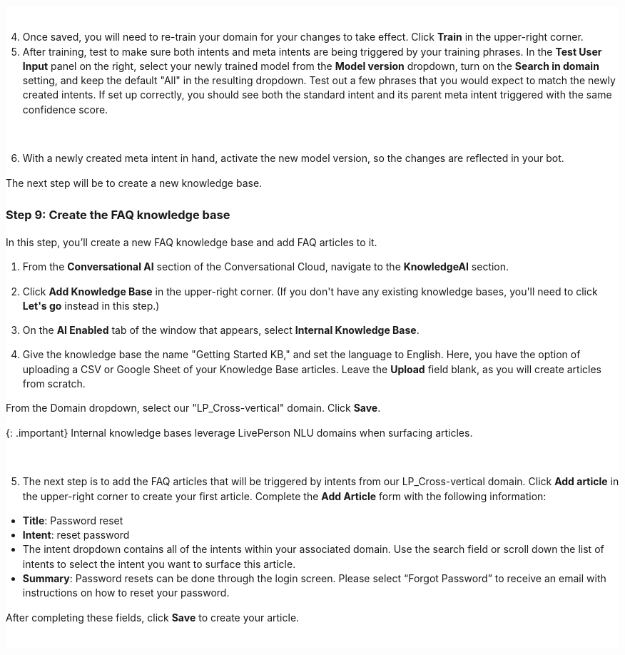  <img style="width:300px" src="img/ConvoBuilder/advtutorial/meta_intents_list.png" alt="">

4. Once saved, you will need to re-train your domain for your changes to take effect. Click **Train** in the upper-right corner.
5. After training, test to make sure both intents and meta intents are being triggered by your training phrases. In the **Test User Input** panel on the right, select your newly trained model from the **Model version** dropdown, turn on the **Search in domain** setting, and keep the default "All" in the resulting dropdown. Test out a few phrases that you would expect to match the newly created intents. If set up correctly, you should see both the standard intent and its parent meta intent triggered with the same confidence score.

 <img style="width:400px" src="img/ConvoBuilder/advtutorial/test_user_input.png" alt=""> 

6. With a newly created meta intent in hand, activate the new model version, so the changes are reflected in your bot.

 The next step will be to create a new knowledge base.

### Step 9: Create the FAQ knowledge base

In this step, you’ll create a new FAQ knowledge base and add FAQ articles to it.

1. From the **Conversational AI** section of the Conversational Cloud, navigate to the **KnowledgeAI** section.

2. Click **Add Knowledge Base** in the upper-right corner. (If you don't have any existing knowledge bases, you'll need to click **Let's go** instead in this step.)

3. On the **AI Enabled** tab of the window that appears, select **Internal Knowledge Base**.

4. Give the knowledge base the name "Getting Started KB," and set the language to English. Here, you have the option of uploading a CSV or Google Sheet of your Knowledge Base articles. Leave the **Upload** field blank, as you will create articles from scratch.

 From the Domain dropdown, select our "LP_Cross-vertical" domain. Click **Save**.

 {: .important}
 Internal knowledge bases leverage LivePerson NLU domains when surfacing articles.

 <img style="width:800px" src="img/ConvoBuilder/advtutorial/add_kb.png" alt="">

5. The next step is to add the FAQ articles that will be triggered by intents from our LP_Cross-vertical domain. Click **Add article** in the upper-right corner to create your first article. Complete the **Add Article** form with the following information:

 * **Title**: Password reset
 * **Intent**: reset password
  * The intent dropdown contains all of the intents within your associated domain. Use the search field or scroll down the list of intents to select the intent you want to surface this article.
 * **Summary**: Password resets can be done through the login screen. Please select “Forgot Password” to receive an email with instructions on how to reset your password.

 After completing these fields, click **Save** to create your article.

 <img style="width:800px" src="img/ConvoBuilder/advtutorial/edit_article.png" alt="">
